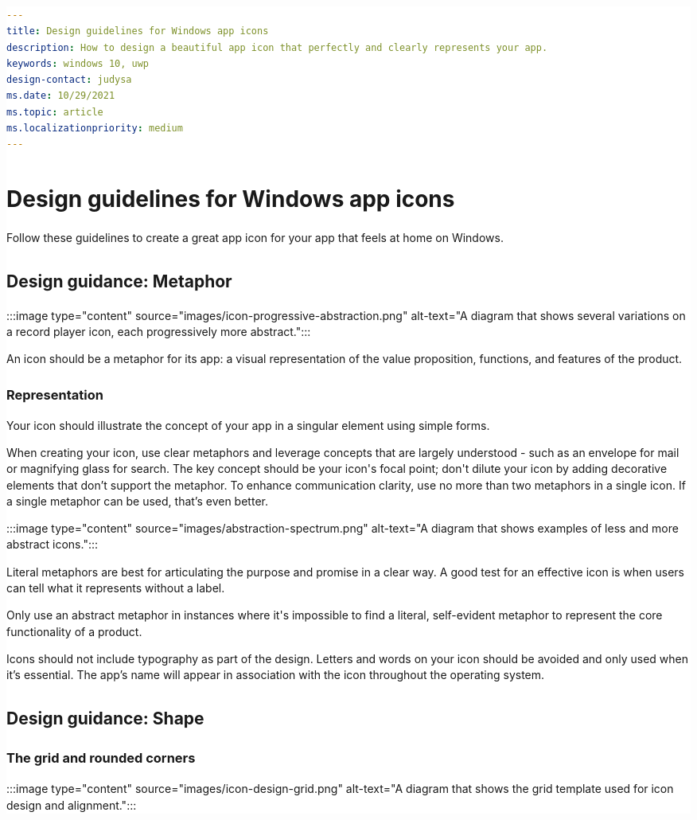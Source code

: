 ```yaml
---
title: Design guidelines for Windows app icons
description: How to design a beautiful app icon that perfectly and clearly represents your app.
keywords: windows 10, uwp
design-contact: judysa
ms.date: 10/29/2021
ms.topic: article
ms.localizationpriority: medium
---
```


# Design guidelines for Windows app icons

Follow these guidelines to create a great app icon for your app that feels at home on Windows.

## Design guidance: Metaphor

:::image type="content" source="images/icon-progressive-abstraction.png" alt-text="A diagram that shows several variations on a record player icon, each progressively more abstract.":::

An icon should be a metaphor for its app: a visual representation of the value proposition, functions, and features of the product.

### Representation

Your icon should illustrate the concept of your app in a singular element using simple forms.

When creating your icon, use clear metaphors and leverage concepts that are largely understood - such as an envelope for mail or magnifying glass for search. The key concept should be your icon's focal point; don't dilute your icon by adding decorative elements that don’t support the metaphor. To enhance communication clarity, use no more than two metaphors in a single icon. If a single metaphor can be used, that’s even better.

:::image type="content" source="images/abstraction-spectrum.png" alt-text="A diagram that shows examples of less and more abstract icons.":::

Literal metaphors are best for articulating the purpose and promise in a clear way. A good test for an effective icon is when users can tell what it represents without a label.

Only use an abstract metaphor in instances where it's impossible to find a literal, self-evident metaphor to represent the core functionality of a product.

Icons should not include typography as part of the design. Letters and words on your icon should be avoided and only used when it’s essential. The app’s name will appear in association with the icon throughout the operating system.

## Design guidance: Shape

### The grid and rounded corners

:::image type="content" source="images/icon-design-grid.png" alt-text="A diagram that shows the grid template used for icon design and alignment.":::
